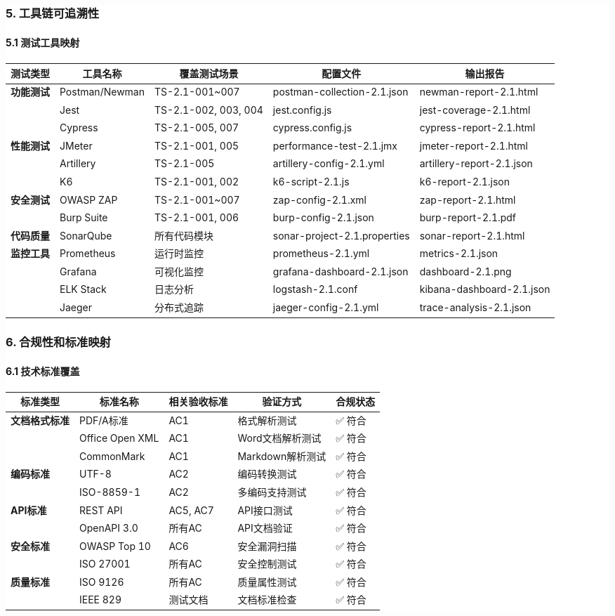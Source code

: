 ### 5. 工具链可追溯性

#### 5.1 测试工具映射

| 测试类型 | 工具名称 | 覆盖测试场景 | 配置文件 | 输出报告 |
|----------|----------|--------------|----------|----------|
| **功能测试** | Postman/Newman | TS-2.1-001~007 | postman-collection-2.1.json | newman-report-2.1.html |
| | Jest | TS-2.1-002, 003, 004 | jest.config.js | jest-coverage-2.1.html |
| | Cypress | TS-2.1-005, 007 | cypress.config.js | cypress-report-2.1.html |
| **性能测试** | JMeter | TS-2.1-001, 005 | performance-test-2.1.jmx | jmeter-report-2.1.html |
| | Artillery | TS-2.1-005 | artillery-config-2.1.yml | artillery-report-2.1.json |
| | K6 | TS-2.1-001, 002 | k6-script-2.1.js | k6-report-2.1.json |
| **安全测试** | OWASP ZAP | TS-2.1-001~007 | zap-config-2.1.xml | zap-report-2.1.html |
| | Burp Suite | TS-2.1-001, 006 | burp-config-2.1.json | burp-report-2.1.pdf |
| **代码质量** | SonarQube | 所有代码模块 | sonar-project-2.1.properties | sonar-report-2.1.html |
| **监控工具** | Prometheus | 运行时监控 | prometheus-2.1.yml | metrics-2.1.json |
| | Grafana | 可视化监控 | grafana-dashboard-2.1.json | dashboard-2.1.png |
| | ELK Stack | 日志分析 | logstash-2.1.conf | kibana-dashboard-2.1.json |
| | Jaeger | 分布式追踪 | jaeger-config-2.1.yml | trace-analysis-2.1.json |

### 6. 合规性和标准映射

#### 6.1 技术标准覆盖

| 标准类型 | 标准名称 | 相关验收标准 | 验证方式 | 合规状态 |
|----------|----------|--------------|----------|----------|
| **文档格式标准** | PDF/A标准 | AC1 | 格式解析测试 | ✅ 符合 |
| | Office Open XML | AC1 | Word文档解析测试 | ✅ 符合 |
| | CommonMark | AC1 | Markdown解析测试 | ✅ 符合 |
| **编码标准** | UTF-8 | AC2 | 编码转换测试 | ✅ 符合 |
| | ISO-8859-1 | AC2 | 多编码支持测试 | ✅ 符合 |
| **API标准** | REST API | AC5, AC7 | API接口测试 | ✅ 符合 |
| | OpenAPI 3.0 | 所有AC | API文档验证 | ✅ 符合 |
| **安全标准** | OWASP Top 10 | AC6 | 安全漏洞扫描 | ✅ 符合 |
| | ISO 27001 | 所有AC | 安全控制测试 | ✅ 符合 |
| **质量标准** | ISO 9126 | 所有AC | 质量属性测试 | ✅ 符合 |
| | IEEE 829 | 测试文档 | 文档标准检查 | ✅ 符合 |
